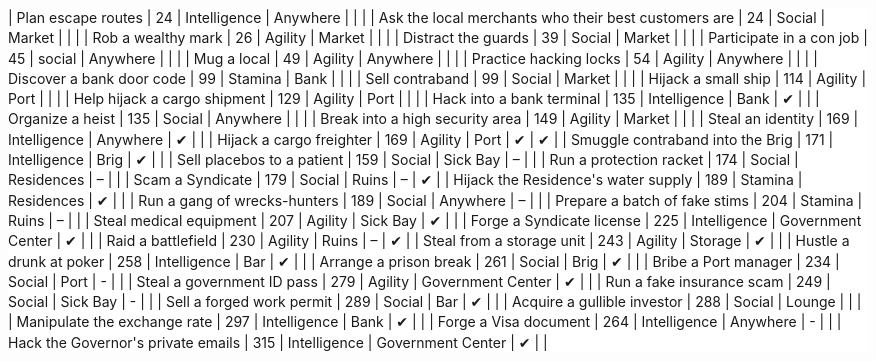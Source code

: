 | Plan escape routes                                    |  24  | Intelligence  | Anywhere          |          |           |
| Ask the local merchants who their best customers are  |  24  | Social        | Market            |          |           |
| Rob a wealthy mark                                    |  26  | Agility       | Market            |          |           |
| Distract the guards                                   |  39  | Social        | Market            |          |           |
| Participate in a con job                              |  45  | social        | Anywhere          |          |           |
| Mug a local                                           |  49  | Agility       | Anywhere          |          |           |
| Practice hacking locks                                |  54  | Agility       | Anywhere          |          |           | 
| Discover a bank door code                             |  99  | Stamina       | Bank              |          |           |
| Sell contraband                                       |  99  | Social        | Market            |          |           |
| Hijack a small ship                                   | 114  | Agility       | Port              |          |           |
| Help hijack a cargo shipment                          | 129  | Agility       | Port              |          |           |
| Hack into a bank terminal                             | 135  | Intelligence  | Bank              | ✔        |           |
| Organize a heist                                      | 135  | Social        | Anywhere          |          |           |
| Break into a high security area                       | 149  | Agility       | Market            |          |           |
| Steal an identity                                     | 169  | Intelligence  | Anywhere          | ✔        |           |
| Hijack a cargo freighter                              | 169  | Agility       | Port              | ✔        | ✔         |
| Smuggle contraband into the Brig                      | 171  | Intelligence  | Brig              | ✔        |           |
| Sell placebos to a patient                            | 159  | Social        | Sick Bay          | –        |           |
| Run a protection racket                               | 174  | Social        | Residences        | –        |           |
| Scam a Syndicate                                      | 179  | Social        | Ruins             | –        | ✔         |
| Hijack the Residence's water supply                   | 189  | Stamina       | Residences        | ✔        |           |
| Run a gang of wrecks-hunters                          | 189  | Social        | Anywhere          | –        |           |
| Prepare a batch of fake stims                         | 204  | Stamina       | Ruins             | –        |           |
| Steal medical equipment                               | 207  | Agility       | Sick Bay          | ✔        |           |
| Forge a Syndicate license                             | 225  | Intelligence  | Government Center | ✔        |           |
| Raid a battlefield                                    | 230  | Agility       | Ruins             | –        | ✔         |
| Steal from a storage unit                             | 243  | Agility       | Storage           | ✔        |           |
| Hustle a drunk at poker                               | 258  | Intelligence  | Bar               | ✔        |           |
| Arrange a prison break                                | 261  | Social        | Brig              | ✔        |           |
| Bribe a Port manager                                  | 234  | Social        | Port              | -        |           |
| Steal a government ID pass                            | 279  | Agility       | Government Center | ✔        |           |
| Run a fake insurance scam                             | 249  | Social        | Sick Bay          | -        |           |
| Sell a forged work permit                             | 289  | Social        | Bar               | ✔        |           |
| Acquire a gullible investor                           | 288  | Social        | Lounge            |          |           |
| Manipulate the exchange rate                          | 297  | Intelligence  | Bank              | ✔        |           |
| Forge a Visa document                                 | 264  | Intelligence  | Anywhere          | -        |           |
| Hack the Governor's private emails                    | 315  | Intelligence  | Government Center | ✔        |           |